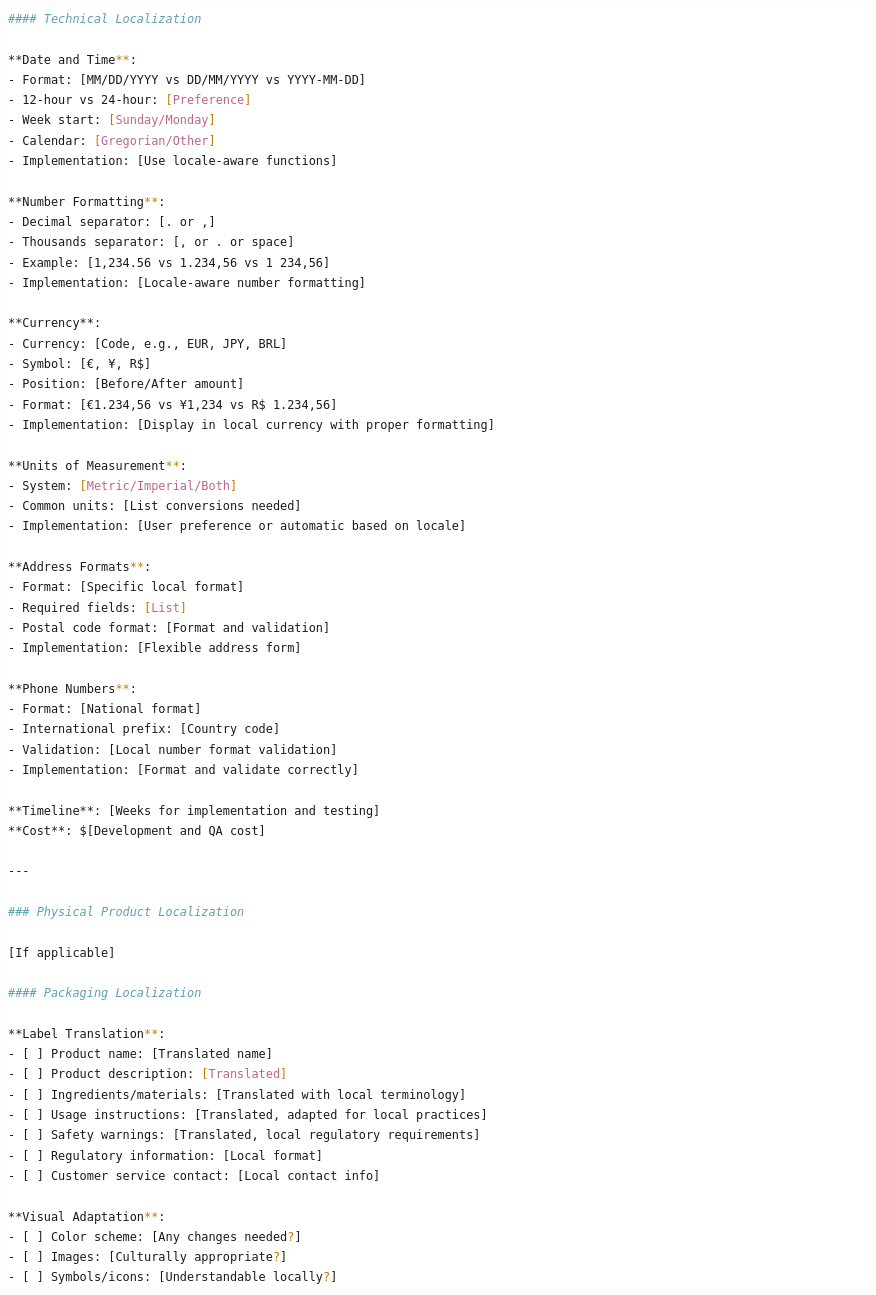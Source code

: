    ```bash
   #### Technical Localization

   **Date and Time**:
   - Format: [MM/DD/YYYY vs DD/MM/YYYY vs YYYY-MM-DD]
   - 12-hour vs 24-hour: [Preference]
   - Week start: [Sunday/Monday]
   - Calendar: [Gregorian/Other]
   - Implementation: [Use locale-aware functions]

   **Number Formatting**:
   - Decimal separator: [. or ,]
   - Thousands separator: [, or . or space]
   - Example: [1,234.56 vs 1.234,56 vs 1 234,56]
   - Implementation: [Locale-aware number formatting]

   **Currency**:
   - Currency: [Code, e.g., EUR, JPY, BRL]
   - Symbol: [€, ¥, R$]
   - Position: [Before/After amount]
   - Format: [€1.234,56 vs ¥1,234 vs R$ 1.234,56]
   - Implementation: [Display in local currency with proper formatting]

   **Units of Measurement**:
   - System: [Metric/Imperial/Both]
   - Common units: [List conversions needed]
   - Implementation: [User preference or automatic based on locale]

   **Address Formats**:
   - Format: [Specific local format]
   - Required fields: [List]
   - Postal code format: [Format and validation]
   - Implementation: [Flexible address form]

   **Phone Numbers**:
   - Format: [National format]
   - International prefix: [Country code]
   - Validation: [Local number format validation]
   - Implementation: [Format and validate correctly]

   **Timeline**: [Weeks for implementation and testing]
   **Cost**: $[Development and QA cost]

   ---

   ### Physical Product Localization

   [If applicable]

   #### Packaging Localization

   **Label Translation**:
   - [ ] Product name: [Translated name]
   - [ ] Product description: [Translated]
   - [ ] Ingredients/materials: [Translated with local terminology]
   - [ ] Usage instructions: [Translated, adapted for local practices]
   - [ ] Safety warnings: [Translated, local regulatory requirements]
   - [ ] Regulatory information: [Local format]
   - [ ] Customer service contact: [Local contact info]

   **Visual Adaptation**:
   - [ ] Color scheme: [Any changes needed?]
   - [ ] Images: [Culturally appropriate?]
   - [ ] Symbols/icons: [Understandable locally?]
   ```